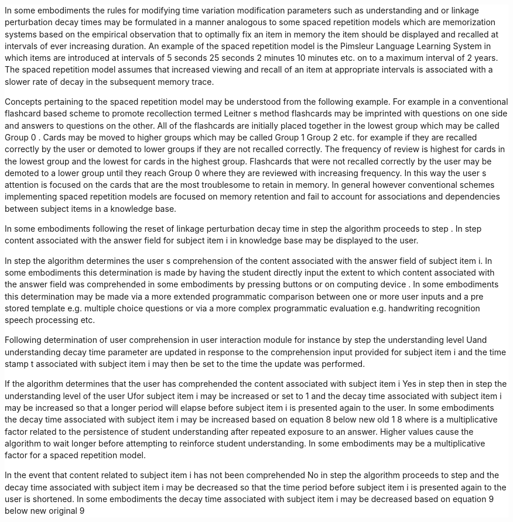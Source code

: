 In some embodiments the rules for modifying time variation modification parameters such as understanding and or linkage perturbation decay times may be formulated in a manner analogous to some spaced repetition models which are memorization systems based on the empirical observation that to optimally fix an item in memory the item should be displayed and recalled at intervals of ever increasing duration. An example of the spaced repetition model is the Pimsleur Language Learning System in which items are introduced at intervals of 5 seconds 25 seconds 2 minutes 10 minutes etc. on to a maximum interval of 2 years. The spaced repetition model assumes that increased viewing and recall of an item at appropriate intervals is associated with a slower rate of decay in the subsequent memory trace.

Concepts pertaining to the spaced repetition model may be understood from the following example. For example in a conventional flashcard based scheme to promote recollection termed Leitner s method flashcards may be imprinted with questions on one side and answers to questions on the other. All of the flashcards are initially placed together in the lowest group which may be called Group 0 . Cards may be moved to higher groups which may be called Group 1 Group 2 etc. for example if they are recalled correctly by the user or demoted to lower groups if they are not recalled correctly. The frequency of review is highest for cards in the lowest group and the lowest for cards in the highest group. Flashcards that were not recalled correctly by the user may be demoted to a lower group until they reach Group 0 where they are reviewed with increasing frequency. In this way the user s attention is focused on the cards that are the most troublesome to retain in memory. In general however conventional schemes implementing spaced repetition models are focused on memory retention and fail to account for associations and dependencies between subject items in a knowledge base.

In some embodiments following the reset of linkage perturbation decay time in step the algorithm proceeds to step . In step content associated with the answer field for subject item i in knowledge base may be displayed to the user.

In step the algorithm determines the user s comprehension of the content associated with the answer field of subject item i. In some embodiments this determination is made by having the student directly input the extent to which content associated with the answer field was comprehended in some embodiments by pressing buttons or on computing device . In some embodiments this determination may be made via a more extended programmatic comparison between one or more user inputs and a pre stored template e.g. multiple choice questions or via a more complex programmatic evaluation e.g. handwriting recognition speech processing etc.

Following determination of user comprehension in user interaction module for instance by step the understanding level Uand understanding decay time parameter are updated in response to the comprehension input provided for subject item i and the time stamp t associated with subject item i may then be set to the time the update was performed.

If the algorithm determines that the user has comprehended the content associated with subject item i Yes in step then in step the understanding level of the user Ufor subject item i may be increased or set to 1 and the decay time associated with subject item i may be increased so that a longer period will elapse before subject item i is presented again to the user. In some embodiments the decay time associated with subject item i may be increased based on equation 8 below new old 1 8 where is a multiplicative factor related to the persistence of student understanding after repeated exposure to an answer. Higher values cause the algorithm to wait longer before attempting to reinforce student understanding. In some embodiments may be a multiplicative factor for a spaced repetition model.

In the event that content related to subject item i has not been comprehended No in step the algorithm proceeds to step and the decay time associated with subject item i may be decreased so that the time period before subject item i is presented again to the user is shortened. In some embodiments the decay time associated with subject item i may be decreased based on equation 9 below new original 9 
